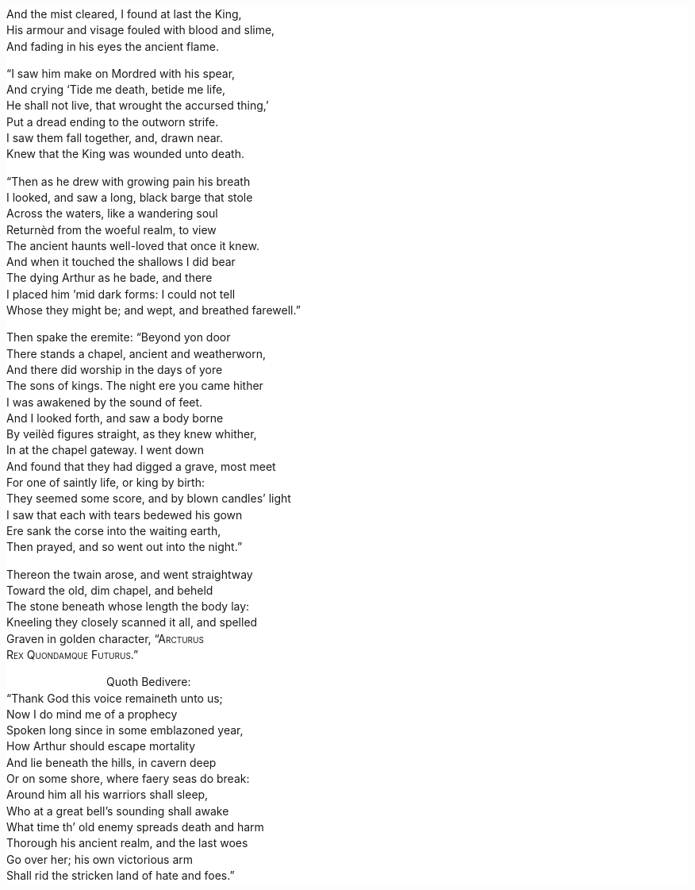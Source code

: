 And the mist cleared, I found at last the King,\
His armour and visage fouled with blood and slime,\
And fading in his eyes the ancient flame.

“I saw him make on Mordred with his spear,\
And crying ‘Tide me death, betide me life,\
He shall not live, that wrought the accursed thing,’\
Put a dread ending to the outworn strife.\
I saw them fall together, and, drawn near.\
Knew that the King was wounded unto death.

“Then as he drew with growing pain his breath\
I looked, and saw a long, black barge that stole\
Across the waters, like a wandering soul\
Returnèd from the woeful realm, to view\
The ancient haunts well-loved that once it knew.\
And when it touched the shallows I did bear\
The dying Arthur as he bade, and there\
<span epub:type="pagebreak" id="page16" title="16"/>I placed him ’mid dark forms: I could not tell\
Whose they might be; and wept, and breathed farewell.”

Then spake the eremite: “Beyond yon door\
There stands a chapel, ancient and weatherworn,\
And there did worship in the days of yore\
The sons of kings. The night ere you came hither\
I was awakened by the sound of feet.\
And I looked forth, and saw a body borne\
By veilèd figures straight, as they knew whither,\
In at the chapel gateway. I went down\
And found that they had digged a grave, most meet\
For one of saintly life, or king by birth:\
They seemed some score, and by blown candles’ light\
I saw that each with tears bedewed his gown\
Ere sank the corse into the waiting earth,\
Then prayed, and so went out into the night.”

Thereon the twain arose, and went straightway\
Toward the old, dim chapel, and beheld\
The stone beneath whose length the body lay:\
Kneeling they closely scanned it all, and spelled\
Graven in golden character, <span style="font-variant:small-caps;">“Arcturus\
Rex Quondamque Futurus.”</span>

                                Quoth Bedivere:\
“Thank God this voice remaineth unto us;\
Now I do mind me of a prophecy\
Spoken long since in some emblazoned year,\
How Arthur should escape mortality\
And lie beneath the hills, in cavern deep\
Or on some shore, where faery seas do break:\
Around him all his warriors shall sleep,\
Who at a great bell’s sounding shall awake\
What time th’ old enemy spreads death and harm\
Thorough his ancient realm, and the last woes\
Go over her; his own victorious arm\
Shall rid the stricken land of hate and foes.”
